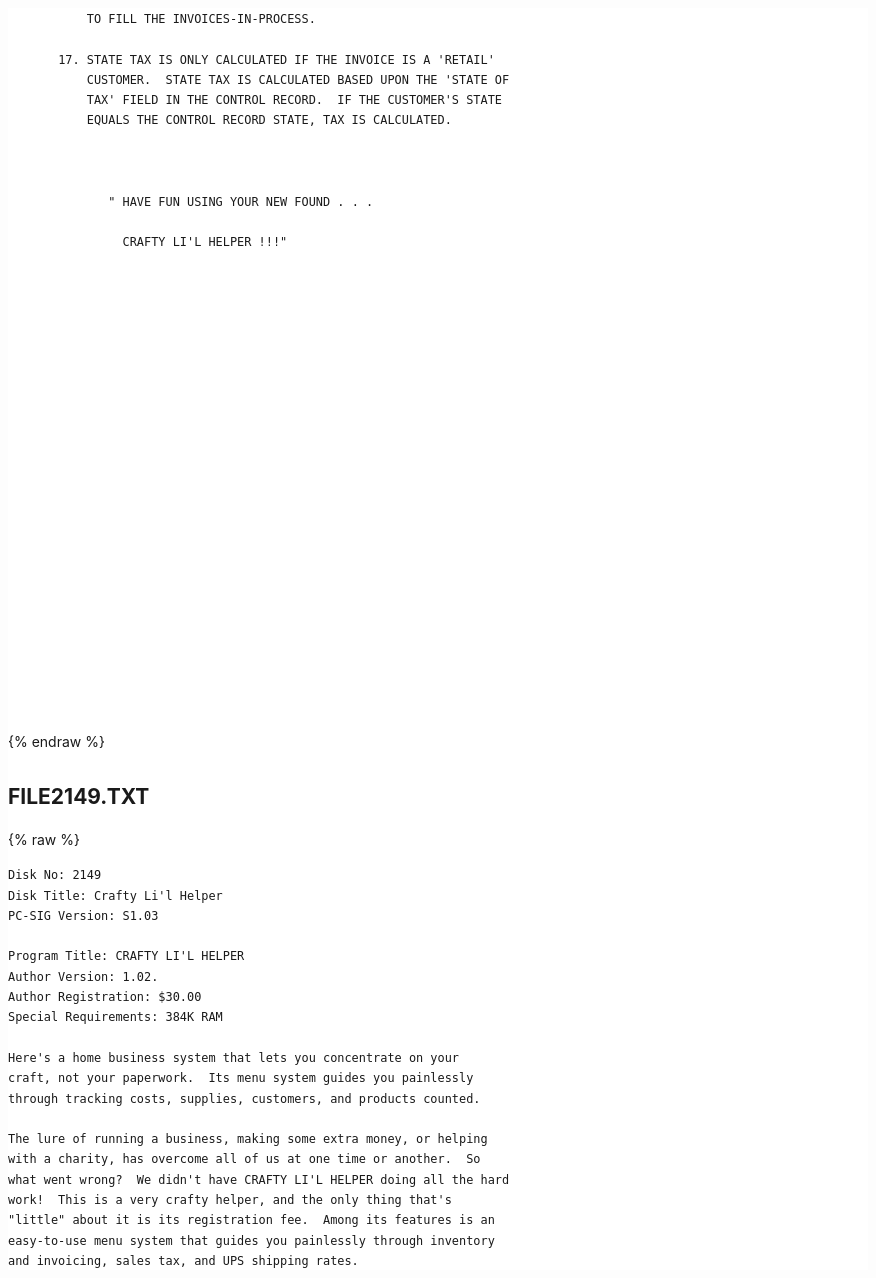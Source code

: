 ```
           TO FILL THE INVOICES-IN-PROCESS.           

       17. STATE TAX IS ONLY CALCULATED IF THE INVOICE IS A 'RETAIL'
           CUSTOMER.  STATE TAX IS CALCULATED BASED UPON THE 'STATE OF
           TAX' FIELD IN THE CONTROL RECORD.  IF THE CUSTOMER'S STATE
           EQUALS THE CONTROL RECORD STATE, TAX IS CALCULATED.


 
              " HAVE FUN USING YOUR NEW FOUND . . . 

                CRAFTY LI'L HELPER !!!"


     





















```
{% endraw %}

## FILE2149.TXT

{% raw %}
```
Disk No: 2149                                                           
Disk Title: Crafty Li'l Helper                                          
PC-SIG Version: S1.03                                                   
                                                                        
Program Title: CRAFTY LI'L HELPER                                       
Author Version: 1.02.                                                   
Author Registration: $30.00                                             
Special Requirements: 384K RAM                                          
                                                                        
Here's a home business system that lets you concentrate on your         
craft, not your paperwork.  Its menu system guides you painlessly       
through tracking costs, supplies, customers, and products counted.      
                                                                        
The lure of running a business, making some extra money, or helping     
with a charity, has overcome all of us at one time or another.  So      
what went wrong?  We didn't have CRAFTY LI'L HELPER doing all the hard  
work!  This is a very crafty helper, and the only thing that's          
"little" about it is its registration fee.  Among its features is an    
easy-to-use menu system that guides you painlessly through inventory    
and invoicing, sales tax, and UPS shipping rates.                       
```